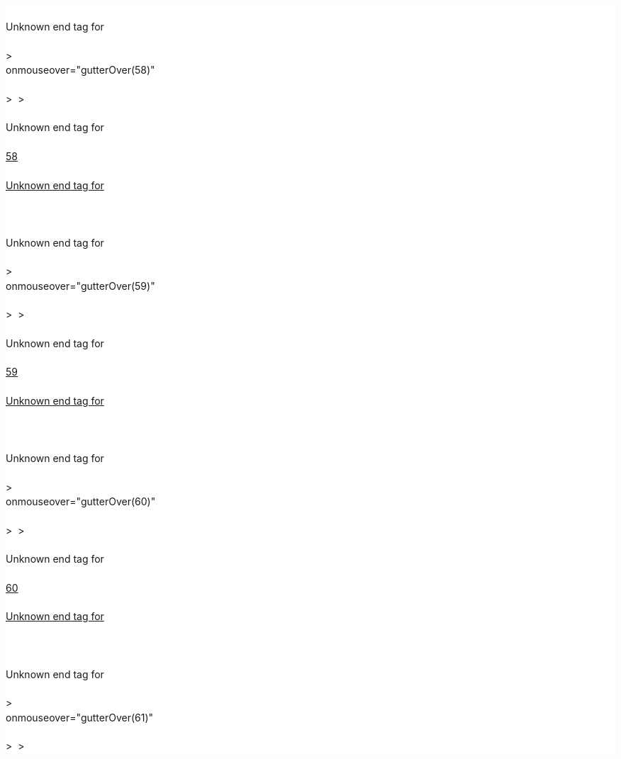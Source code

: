 <br>
Unknown end tag for </td><br>
<br>
</tr<br>
><tr id="gr_svn15_58"<br>
<br>
onmouseover="gutterOver(58)"<br>
<br>
><td><span title="Add comment" onclick="codereviews.startEdit('svn15',58);">&nbsp;</span<br>
><br>
<br>
Unknown end tag for </td><br>
<br>
<td id="58"><a href="#58">58<br>
<br>
Unknown end tag for </a><br>
<br>
<br>
<br>
Unknown end tag for </td><br>
<br>
</tr<br>
><tr id="gr_svn15_59"<br>
<br>
onmouseover="gutterOver(59)"<br>
<br>
><td><span title="Add comment" onclick="codereviews.startEdit('svn15',59);">&nbsp;</span<br>
><br>
<br>
Unknown end tag for </td><br>
<br>
<td id="59"><a href="#59">59<br>
<br>
Unknown end tag for </a><br>
<br>
<br>
<br>
Unknown end tag for </td><br>
<br>
</tr<br>
><tr id="gr_svn15_60"<br>
<br>
onmouseover="gutterOver(60)"<br>
<br>
><td><span title="Add comment" onclick="codereviews.startEdit('svn15',60);">&nbsp;</span<br>
><br>
<br>
Unknown end tag for </td><br>
<br>
<td id="60"><a href="#60">60<br>
<br>
Unknown end tag for </a><br>
<br>
<br>
<br>
Unknown end tag for </td><br>
<br>
</tr<br>
><tr id="gr_svn15_61"<br>
<br>
onmouseover="gutterOver(61)"<br>
<br>
><td><span title="Add comment" onclick="codereviews.startEdit('svn15',61);">&nbsp;</span<br>
><br>
